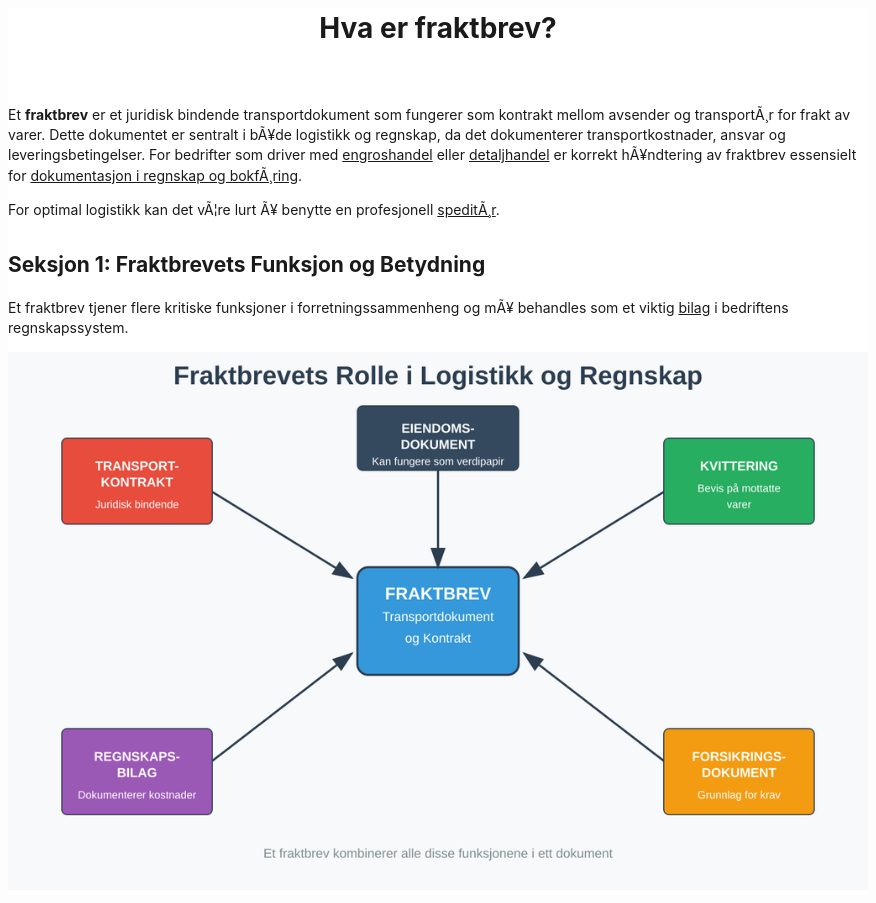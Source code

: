 ﻿---
title: "Hva er fraktbrev?"
meta_title: "Hva er fraktbrev?"
meta_description: 'Et **fraktbrev** er et juridisk bindende transportdokument som fungerer som kontrakt mellom avsender og transportÃ¸r for frakt av varer. Dette dokumentet er sen...'
slug: hva-er-fraktbrev
type: blog
layout: pages/single
---

Et **fraktbrev** er et juridisk bindende transportdokument som fungerer som kontrakt mellom avsender og transportÃ¸r for frakt av varer. Dette dokumentet er sentralt i bÃ¥de logistikk og regnskap, da det dokumenterer transportkostnader, ansvar og leveringsbetingelser. For bedrifter som driver med [engroshandel](/blogs/regnskap/hva-er-engroshandel "Hva er Engroshandel? Komplett Guide til Grossistvirksomhet og B2B-handel") eller [detaljhandel](/blogs/regnskap/hva-er-detaljhandel "Hva er Detaljhandel? Komplett Guide til Butikkdrift og Kundeservice") er korrekt hÃ¥ndtering av fraktbrev essensielt for [dokumentasjon i regnskap og bokfÃ¸ring](/blogs/regnskap/hva-er-dokumentasjon-regnskap-bokforing "Hva er Dokumentasjon i Regnskap og BokfÃ¸ring? Komplett Guide til Bilag og Arkivering").

For optimal logistikk kan det vÃ¦re lurt Ã¥ benytte en profesjonell [speditÃ¸r](/blogs/regnskap/speditor "Hva er en speditÃ¸r? Guide til speditÃ¸rtjenester og regnskapsbehandling").

## Seksjon 1: Fraktbrevets Funksjon og Betydning

Et fraktbrev tjener flere kritiske funksjoner i forretningssammenheng og mÃ¥ behandles som et viktig [bilag](/blogs/regnskap/hva-er-bilag "Hva er Bilag? Komplett Guide til Regnskapsbilag og Dokumentasjon") i bedriftens regnskapssystem.

![Fraktbrevets rolle i logistikk og regnskap](fraktbrev-oversikt.svg)
